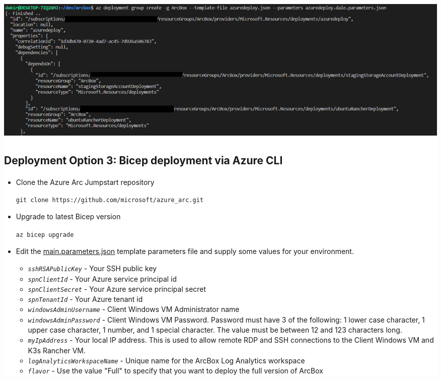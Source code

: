   ![Screenshot showing az deployment group create](./azdeploy.png)

## Deployment Option 3: Bicep deployment via Azure CLI

- Clone the Azure Arc Jumpstart repository

  ```shell
  git clone https://github.com/microsoft/azure_arc.git
  ```

- Upgrade to latest Bicep version

  ```shell
  az bicep upgrade
  ```

- Edit the [main.parameters.json](https://github.com/microsoft/azure_arc/blob/main/azure_jumpstart_arcbox/bicep/main.parameters.json) template parameters file and supply some values for your environment.
  - _`sshRSAPublicKey`_ - Your SSH public key
  - _`spnClientId`_ - Your Azure service principal id
  - _`spnClientSecret`_ - Your Azure service principal secret
  - _`spnTenantId`_ - Your Azure tenant id
  - _`windowsAdminUsername`_ - Client Windows VM Administrator name
  - _`windowsAdminPassword`_ - Client Windows VM Password. Password must have 3 of the following: 1 lower case character, 1 upper case character, 1 number, and 1 special character. The value must be between 12 and 123 characters long.
  - _`myIpAddress`_ - Your local IP address. This is used to allow remote RDP and SSH connections to the Client Windows VM and K3s Rancher VM.
  - _`logAnalyticsWorkspaceName`_ - Unique name for the ArcBox Log Analytics workspace
  - _`flavor`_ - Use the value "Full" to specify that you want to deploy the full version of ArcBox
